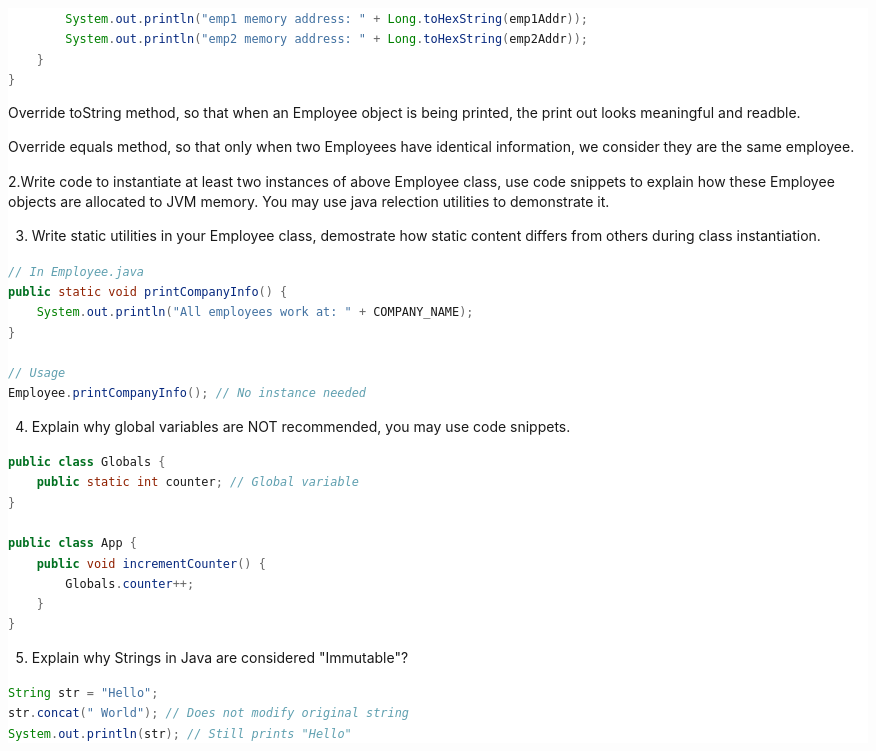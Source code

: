 ```java
        System.out.println("emp1 memory address: " + Long.toHexString(emp1Addr));
        System.out.println("emp2 memory address: " + Long.toHexString(emp2Addr));
    }
}

```



Override toString method, so that when an Employee object is being printed, the print out looks meaningful and readble.

Override equals method, so that only when two Employees have identical information, we consider they are the same employee.

2.Write code to instantiate at least two instances of above Employee class, use code snippets to explain how these Employee objects are allocated to JVM memory. You may use java relection utilities to demonstrate it.

3. Write static utilities in your Employee class, demostrate how static content differs from others during class instantiation.

```java
// In Employee.java
public static void printCompanyInfo() {
    System.out.println("All employees work at: " + COMPANY_NAME);
}

// Usage
Employee.printCompanyInfo(); // No instance needed
```



4. Explain why global variables are NOT recommended, you may use code snippets.

```java
public class Globals {
    public static int counter; // Global variable
}

public class App {
    public void incrementCounter() {
        Globals.counter++;
    }
}

```



5. Explain why Strings in Java are considered "Immutable"?

```java
String str = "Hello";
str.concat(" World"); // Does not modify original string
System.out.println(str); // Still prints "Hello"

```
